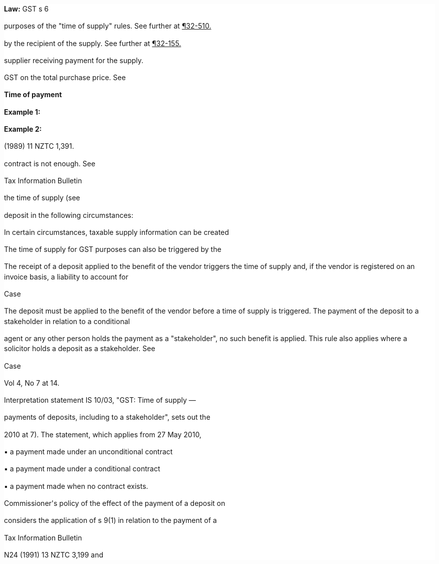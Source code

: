 **Law:** GST s 6

purposes of the "time of supply" rules. See further at [¶32-510.](#page-225-0)

by the recipient of the supply. See further at [¶32-155.](#page-174-0)

supplier receiving payment for the supply.

GST on the total purchase price. See

**Time of payment**

**Example 1:**

**Example 2:**

(1989) 11 NZTC 1,391.

contract is not enough. See

Tax Information Bulletin

the time of supply (see

deposit in the following circumstances:

In certain circumstances, taxable supply information can be created

The time of supply for GST purposes can also be triggered by the

The receipt of a deposit applied to the benefit of the vendor triggers the time of supply and, if the vendor is registered on an invoice basis, a liability to account for

Case

The deposit must be applied to the benefit of the vendor before a time of supply is triggered. The payment of the deposit to a stakeholder in relation to a conditional

agent or any other person holds the payment as a "stakeholder", no such benefit is applied. This rule also applies where a solicitor holds a deposit as a stakeholder. See

Case

Vol 4, No 7 at 14.

Interpretation statement IS 10/03, "GST: Time of supply —

payments of deposits, including to a stakeholder", sets out the

2010 at 7). The statement, which applies from 27 May 2010,

▪ a payment made under an unconditional contract

▪ a payment made under a conditional contract

▪ a payment made when no contract exists.

Commissioner's policy of the effect of the payment of a deposit on

considers the application of s 9(1) in relation to the payment of a

Tax Information Bulletin

N24 (1991) 13 NZTC 3,199 and
